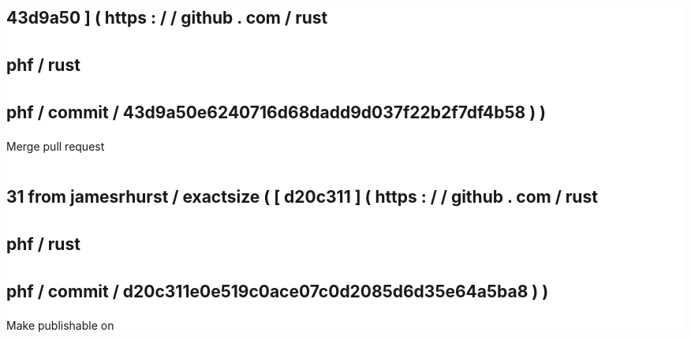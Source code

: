 43d9a50
]
(
https
:
/
/
github
.
com
/
rust
-
phf
/
rust
-
phf
/
commit
/
43d9a50e6240716d68dadd9d037f22b2f7df4b58
)
)
-
Merge
pull
request
#
31
from
jamesrhurst
/
exactsize
(
[
d20c311
]
(
https
:
/
/
github
.
com
/
rust
-
phf
/
rust
-
phf
/
commit
/
d20c311e0e519c0ace07c0d2085d6d35e64a5ba8
)
)
-
Make
publishable
on